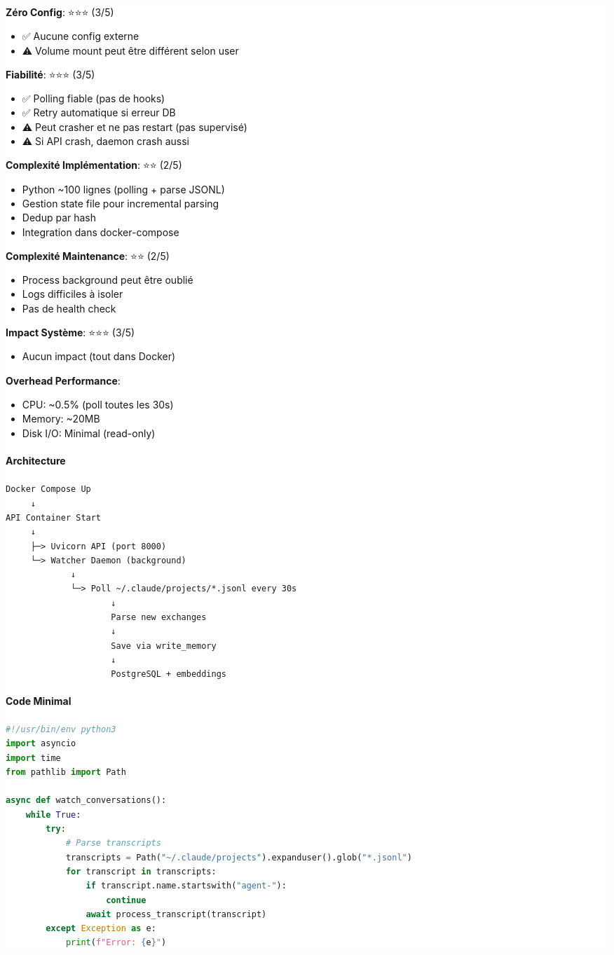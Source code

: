 **Zéro Config**: ⭐⭐⭐ (3/5)
- ✅ Aucune config externe
- ⚠️ Volume mount peut être différent selon user

**Fiabilité**: ⭐⭐⭐ (3/5)
- ✅ Polling fiable (pas de hooks)
- ✅ Retry automatique si erreur DB
- ⚠️ Peut crasher et ne pas restart (pas supervisé)
- ⚠️ Si API crash, daemon crash aussi

**Complexité Implémentation**: ⭐⭐ (2/5)
- Python ~100 lignes (polling + parse JSONL)
- Gestion state file pour incremental parsing
- Dedup par hash
- Integration dans docker-compose

**Complexité Maintenance**: ⭐⭐ (2/5)
- Process background peut être oublié
- Logs difficiles à isoler
- Pas de health check

**Impact Système**: ⭐⭐⭐ (3/5)
- Aucun impact (tout dans Docker)

**Overhead Performance**:
- CPU: ~0.5% (poll toutes les 30s)
- Memory: ~20MB
- Disk I/O: Minimal (read-only)

#### Architecture
```
Docker Compose Up
     ↓
API Container Start
     ↓
     ├─> Uvicorn API (port 8000)
     └─> Watcher Daemon (background)
             ↓
             └─> Poll ~/.claude/projects/*.jsonl every 30s
                     ↓
                     Parse new exchanges
                     ↓
                     Save via write_memory
                     ↓
                     PostgreSQL + embeddings
```

#### Code Minimal
```python
#!/usr/bin/env python3
import asyncio
import time
from pathlib import Path

async def watch_conversations():
    while True:
        try:
            # Parse transcripts
            transcripts = Path("~/.claude/projects").expanduser().glob("*.jsonl")
            for transcript in transcripts:
                if transcript.name.startswith("agent-"):
                    continue
                await process_transcript(transcript)
        except Exception as e:
            print(f"Error: {e}")

```